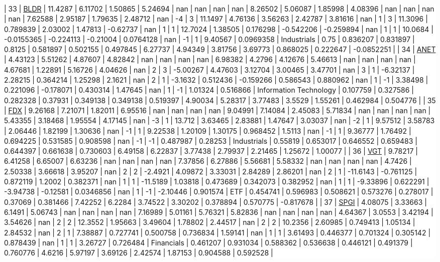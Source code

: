 |  33 | [BLDR](https://finance.yahoo.com/quote/BLDR/financials)   |  11.4287     |   6.11702    |  1.50865    |   5.24694   |          nan |         nan |         nan |         nan |   8.26502    |   5.06087    |  1.85998   |  4.08396    |          nan |         nan |         nan |         nan |   7.62588   |  2.95187    |  1.79635    |   2.48712   |          nan |          -4 |           3 |  11.1497    |   4.76136   |  3.56263    |  2.42787     |  3.81616     |          nan |           1 |           3 |  11.3096    |   0.789839    |  2.03002    |  1.47813   | -0.62737    |          nan |           1 |           1 |  12.7024    |   1.38505     |  0.176298   | -0.542206   | -0.259894   |         nan |          1 |          1 |  10.0684    | -0.0155365  | -0.224113   | -0.21004     |  0.0764128  |         nan |         -1 |          1 |   9.40567     | 0.0969358 | Industrials            | 0.75      | 0.836207  | 0.831897  | 0.8125    | 0.581897  | 0.502155  | 0.497845  |  6.27737   |  4.94349    |  3.81756   |  3.69773    |  0.868025    |  0.222647   | -0.0852251   |
|  34 | [ANET](https://finance.yahoo.com/quote/ANET/financials)   |   4.43123    |   5.51262    |  4.87607    |   4.82842   |          nan |         nan |         nan |         nan |   6.98382    |   4.2796     |  4.12676   |  5.46613    |          nan |         nan |         nan |         nan |   4.67681   |  1.22891    |  5.16726    |   4.04626   |          nan |           2 |           3 |  -5.00267   |   4.47603   |  3.12704    |  3.00465     |  3.47701     |          nan |           3 |           1 |  -6.32137   |   2.28215     |  0.364214   |  1.25298   |  2.1621     |          nan |           2 |           1 |  -3.1632    |   0.512436    | -0.159266   |  0.586543   |  0.880962   |         nan |          1 |         -1 |   3.38498   |  0.221096   | -0.178071   |  0.430314    |  1.47645    |         nan |          1 |         -1 |   1.01324     | 0.516866  | Information Technology | 0.107759  | 0.327586  | 0.282328  | 0.37931   | 0.349138  | 0.349138  | 0.519397  |  4.90034   |  5.28317    |  3.77483   |  3.5529     |  1.55261     |  0.462984   |  0.504776    |
|  35 | [FDX](https://finance.yahoo.com/quote/FDX/financials)     |   9.26168    |   7.21071    |  1.82011    |   6.95516   |          nan |         nan |         nan |         nan |   9.04991    |   7.14084    |  2.45083   |  5.71834    |          nan |         nan |         nan |         nan |   5.43355   |  3.18468    |  1.95554    |   4.17145   |          nan |          -3 |           1 |  13.712     |   3.63465   |  2.83881    |  1.47647     |  3.03037     |          nan |          -2 |           1 |   9.57512   |   3.58783     |  2.06446    |  1.82199   |  1.30636    |          nan |          -1 |           1 |   9.22538   |   1.20109     |  1.30175    |  0.968452   |  1.5113     |         nan |         -1 |          1 |   9.36777   |  1.76492    |  0.694225   |  0.531585    |  0.908598   |         nan |         -1 |         -1 |   0.487987    | 0.28253   | Industrials            | 0.55819   | 0.653017  | 0.646552  | 0.659483  | 0.644397  | 0.661638  | 0.730603  |  6.49158   |  6.22837    |  3.77438   |  2.79937    |  2.21465     |  1.25672    |  1.00077     |
|  36 | [VGT](https://finance.yahoo.com/quote/VGT/financials)     |   9.78217    |   6.41258    |  6.65007    |   6.63236   |          nan |         nan |         nan |         nan |   7.37856    |   6.27886    |  5.56681   |  5.58332    |          nan |         nan |         nan |         nan |   4.7426    |  2.50338    |  3.66618    |   3.95207   |          nan |           2 |           2 |  -2.4921    |   4.09872   |  3.33031    |  2.84289     |  2.86201     |          nan |           2 |           1 | -11.6143    |  -0.761125    |  0.872119   |  1.2002    |  0.382371   |          nan |           1 |           1 | -11.5189    |   1.03818     |  0.473689   |  0.342073   |  0.382952   |         nan |          1 |          1 |  -9.33896   |  0.622291   | -3.94738    | -0.12581     |  0.0346856  |         nan |          1 |         -1 |  -2.10446     | 0.901574  | ETF                    | 0.454741  | 0.596983  | 0.508621  | 0.573276  | 0.278017  | 0.37069   | 0.381466  |  7.42252   |  6.2284     |  3.74522   |  3.30202    |  0.378894    |  0.570775   | -0.817678    |
|  37 | [SPGI](https://finance.yahoo.com/quote/SPGI/financials)   |   4.08075    |   3.33663    |  6.1491     |   5.06743   |          nan |         nan |         nan |         nan |   7.16989    |   5.01161    |  5.76321   |  5.82836    |          nan |         nan |         nan |         nan |   4.64367   |  3.0553     |  3.42194    |   3.54626   |          nan |           2 |           2 |  12.3552    |   1.95663   |  3.49604    |  1.78802     |  2.44517     |          nan |           2 |           2 |  10.2356    |   2.60985     |  0.749413   |  1.05134   |  2.84532    |          nan |           2 |           1 |   7.38887   |   0.727741    |  0.500758   |  0.736834   |  1.59141    |         nan |          1 |          1 |   3.61493   |  0.446377   |  0.701324   |  0.305142    |  0.878439   |         nan |          1 |          1 |   3.26727     | 0.726484  | Financials             | 0.461207  | 0.931034  | 0.588362  | 0.536638  | 0.446121  | 0.491379  | 0.760776  |  4.6216    |  5.97197    |  3.69126   |  2.42574    |  1.87153     |  0.904588   |  0.592528    |